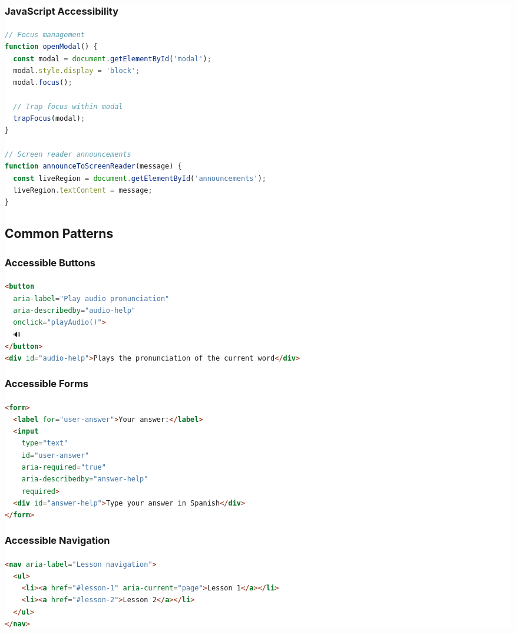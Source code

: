 ### JavaScript Accessibility
```javascript
// Focus management
function openModal() {
  const modal = document.getElementById('modal');
  modal.style.display = 'block';
  modal.focus();
  
  // Trap focus within modal
  trapFocus(modal);
}

// Screen reader announcements
function announceToScreenReader(message) {
  const liveRegion = document.getElementById('announcements');
  liveRegion.textContent = message;
}
```

## Common Patterns

### Accessible Buttons
```html
<button 
  aria-label="Play audio pronunciation"
  aria-describedby="audio-help"
  onclick="playAudio()">
  🔊
</button>
<div id="audio-help">Plays the pronunciation of the current word</div>
```

### Accessible Forms
```html
<form>
  <label for="user-answer">Your answer:</label>
  <input 
    type="text" 
    id="user-answer" 
    aria-required="true"
    aria-describedby="answer-help"
    required>
  <div id="answer-help">Type your answer in Spanish</div>
</form>
```

### Accessible Navigation
```html
<nav aria-label="Lesson navigation">
  <ul>
    <li><a href="#lesson-1" aria-current="page">Lesson 1</a></li>
    <li><a href="#lesson-2">Lesson 2</a></li>
  </ul>
</nav>
```
